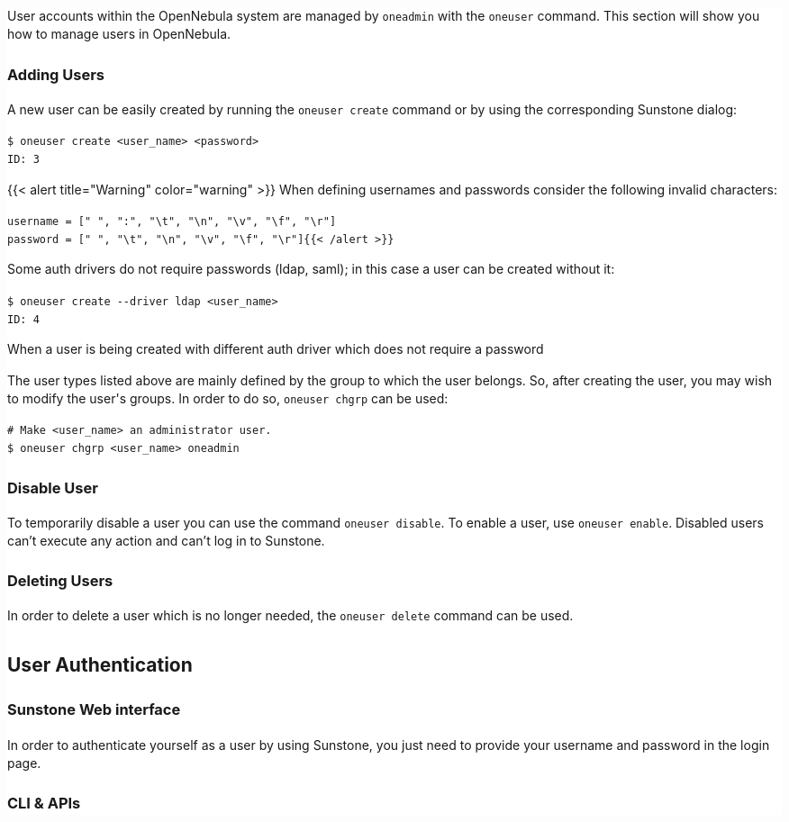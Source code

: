 User accounts within the OpenNebula system are managed by `oneadmin` with the `oneuser` command. This section will show you how to manage users in OpenNebula.

### Adding Users

A new user can be easily created by running the `oneuser create` command or by using the corresponding Sunstone dialog:

```default
$ oneuser create <user_name> <password>
ID: 3
```

{{< alert title="Warning" color="warning" >}}
When defining usernames and passwords consider the following invalid characters:

```none
username = [" ", ":", "\t", "\n", "\v", "\f", "\r"]
password = [" ", "\t", "\n", "\v", "\f", "\r"]{{< /alert >}}  
```

Some auth drivers do not require passwords (ldap, saml); in this case a user can be created without it:

```default
$ oneuser create --driver ldap <user_name>
ID: 4
```

When a user is being created with different auth driver which does not require a password

The user types listed above are mainly defined by the group to which the user belongs. So, after creating the user, you may wish to modify the user's groups. In order to do so, `oneuser chgrp` can be used:

```default
# Make <user_name> an administrator user.
$ oneuser chgrp <user_name> oneadmin
```

### Disable User

To temporarily disable a user you can use the command `oneuser disable`. To enable a user, use `oneuser enable`. Disabled users can’t execute any action and can’t log in to Sunstone.

### Deleting Users

In order to delete a user which is no longer needed, the `oneuser delete` command can be used.

## User Authentication

### Sunstone Web interface

In order to authenticate yourself as a user by using Sunstone, you just need to provide your username and password in the login page.

### CLI & APIs

